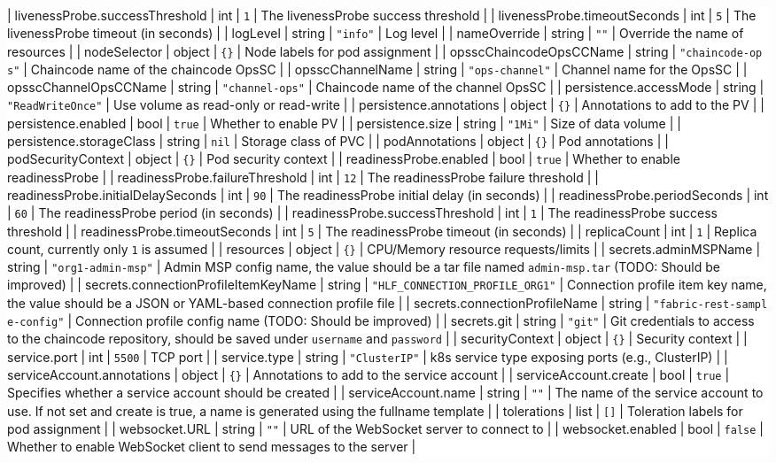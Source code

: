 | livenessProbe.successThreshold | int | `1` | The livenessProbe success threshold |
| livenessProbe.timeoutSeconds | int | `5` | The livenessProbe timeout (in seconds) |
| logLevel | string | `"info"` | Log level |
| nameOverride | string | `""` | Override the name of resources |
| nodeSelector | object | `{}` | Node labels for pod assignment |
| opsscChaincodeOpsCCName | string | `"chaincode-ops"` | Chaincode name of the chaincode OpsSC |
| opsscChannelName | string | `"ops-channel"` | Channel name for the OpsSC |
| opsscChannelOpsCCName | string | `"channel-ops"` | Chaincode name of the channel OpsSC |
| persistence.accessMode | string | `"ReadWriteOnce"` | Use volume as read-only or read-write |
| persistence.annotations | object | `{}` | Annotations to add to the PV |
| persistence.enabled | bool | `true` | Whether to enable PV |
| persistence.size | string | `"1Mi"` | Size of data volume |
| persistence.storageClass | string | `nil` | Storage class of PVC |
| podAnnotations | object | `{}` | Pod annotations |
| podSecurityContext | object | `{}` | Pod security context |
| readinessProbe.enabled | bool | `true` | Whether to enable readinessProbe |
| readinessProbe.failureThreshold | int | `12` | The readinessProbe failure threshold |
| readinessProbe.initialDelaySeconds | int | `90` | The readinessProbe initial delay (in seconds) |
| readinessProbe.periodSeconds | int | `60` | The readinessProbe period (in seconds) |
| readinessProbe.successThreshold | int | `1` | The readinessProbe success threshold |
| readinessProbe.timeoutSeconds | int | `5` | The readinessProbe timeout (in seconds) |
| replicaCount | int | `1` | Replica count, currently only `1` is assumed |
| resources | object | `{}` | CPU/Memory resource requests/limits |
| secrets.adminMSPName | string | `"org1-admin-msp"` | Admin MSP config name, the value should be a tar file named `admin-msp.tar` (TODO: Should be improved) |
| secrets.connectionProfileItemKeyName | string | `"HLF_CONNECTION_PROFILE_ORG1"` | Connection profile item key name, the value should be a JSON or YAML-based connection profile file |
| secrets.connectionProfileName | string | `"fabric-rest-sample-config"` | Connection profile config name (TODO: Should be improved) |
| secrets.git | string | `"git"` | Git credentials to access to the chaincode repository, should be saved under `username` and `password` |
| securityContext | object | `{}` | Security context |
| service.port | int | `5500` | TCP port |
| service.type | string | `"ClusterIP"` | k8s service type exposing ports (e.g., ClusterIP) |
| serviceAccount.annotations | object | `{}` | Annotations to add to the service account |
| serviceAccount.create | bool | `true` | Specifies whether a service account should be created |
| serviceAccount.name | string | `""` | The name of the service account to use. If not set and create is true, a name is generated using the fullname template |
| tolerations | list | `[]` | Toleration labels for pod assignment |
| websocket.URL | string | `""` | URL of the WebSocket server to connect to |
| websocket.enabled | bool | `false` | Whether to enable WebSocket client to send messages to the server |
